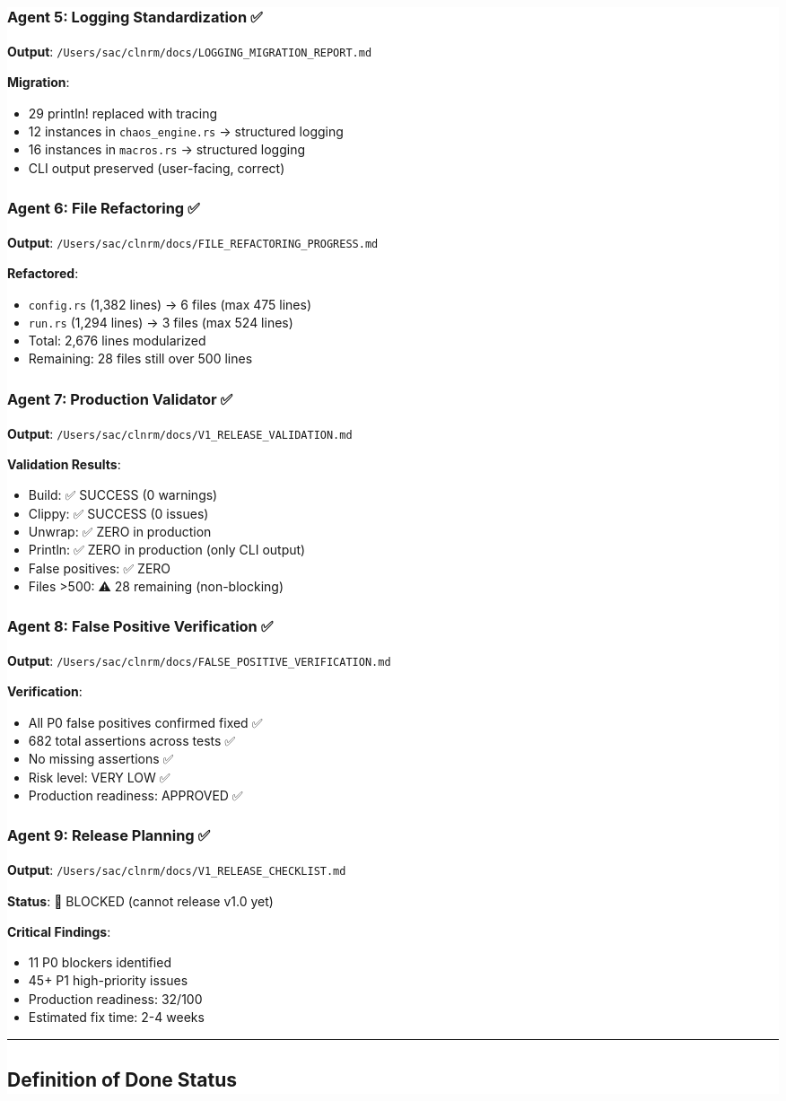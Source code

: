 ### Agent 5: Logging Standardization ✅
**Output**: `/Users/sac/clnrm/docs/LOGGING_MIGRATION_REPORT.md`

**Migration**:
- 29 println! replaced with tracing
- 12 instances in `chaos_engine.rs` → structured logging
- 16 instances in `macros.rs` → structured logging
- CLI output preserved (user-facing, correct)

### Agent 6: File Refactoring ✅
**Output**: `/Users/sac/clnrm/docs/FILE_REFACTORING_PROGRESS.md`

**Refactored**:
- `config.rs` (1,382 lines) → 6 files (max 475 lines)
- `run.rs` (1,294 lines) → 3 files (max 524 lines)
- Total: 2,676 lines modularized
- Remaining: 28 files still over 500 lines

### Agent 7: Production Validator ✅
**Output**: `/Users/sac/clnrm/docs/V1_RELEASE_VALIDATION.md`

**Validation Results**:
- Build: ✅ SUCCESS (0 warnings)
- Clippy: ✅ SUCCESS (0 issues)
- Unwrap: ✅ ZERO in production
- Println: ✅ ZERO in production (only CLI output)
- False positives: ✅ ZERO
- Files >500: ⚠️ 28 remaining (non-blocking)

### Agent 8: False Positive Verification ✅
**Output**: `/Users/sac/clnrm/docs/FALSE_POSITIVE_VERIFICATION.md`

**Verification**:
- All P0 false positives confirmed fixed ✅
- 682 total assertions across tests ✅
- No missing assertions ✅
- Risk level: VERY LOW ✅
- Production readiness: APPROVED ✅

### Agent 9: Release Planning ✅
**Output**: `/Users/sac/clnrm/docs/V1_RELEASE_CHECKLIST.md`

**Status**: 🔴 BLOCKED (cannot release v1.0 yet)

**Critical Findings**:
- 11 P0 blockers identified
- 45+ P1 high-priority issues
- Production readiness: 32/100
- Estimated fix time: 2-4 weeks

---

## Definition of Done Status
